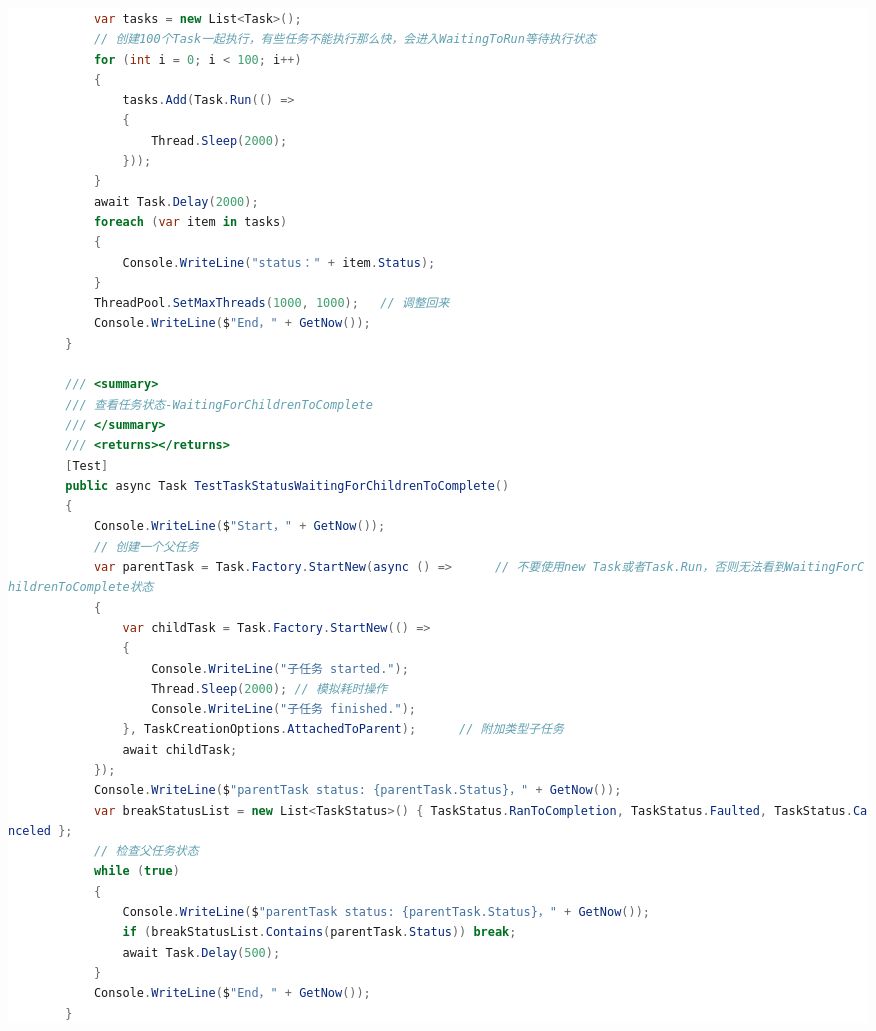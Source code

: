 ```csharp
            var tasks = new List<Task>();
            // 创建100个Task一起执行，有些任务不能执行那么快，会进入WaitingToRun等待执行状态
            for (int i = 0; i < 100; i++)
            {
                tasks.Add(Task.Run(() =>
                {
                    Thread.Sleep(2000);
                }));
            }
            await Task.Delay(2000);
            foreach (var item in tasks)
            {
                Console.WriteLine("status：" + item.Status);
            }
            ThreadPool.SetMaxThreads(1000, 1000);   // 调整回来
            Console.WriteLine($"End，" + GetNow());
        }

        /// <summary>
        /// 查看任务状态-WaitingForChildrenToComplete
        /// </summary>
        /// <returns></returns>
        [Test]
        public async Task TestTaskStatusWaitingForChildrenToComplete()
        {
            Console.WriteLine($"Start，" + GetNow());
            // 创建一个父任务
            var parentTask = Task.Factory.StartNew(async () =>      // 不要使用new Task或者Task.Run，否则无法看到WaitingForChildrenToComplete状态
            {
                var childTask = Task.Factory.StartNew(() =>
                {
                    Console.WriteLine("子任务 started.");
                    Thread.Sleep(2000); // 模拟耗时操作
                    Console.WriteLine("子任务 finished.");
                }, TaskCreationOptions.AttachedToParent);      // 附加类型子任务
                await childTask;
            });
            Console.WriteLine($"parentTask status: {parentTask.Status}，" + GetNow());
            var breakStatusList = new List<TaskStatus>() { TaskStatus.RanToCompletion, TaskStatus.Faulted, TaskStatus.Canceled };
            // 检查父任务状态
            while (true)
            {
                Console.WriteLine($"parentTask status: {parentTask.Status}，" + GetNow());
                if (breakStatusList.Contains(parentTask.Status)) break;
                await Task.Delay(500);
            }
            Console.WriteLine($"End，" + GetNow());
        }
```
